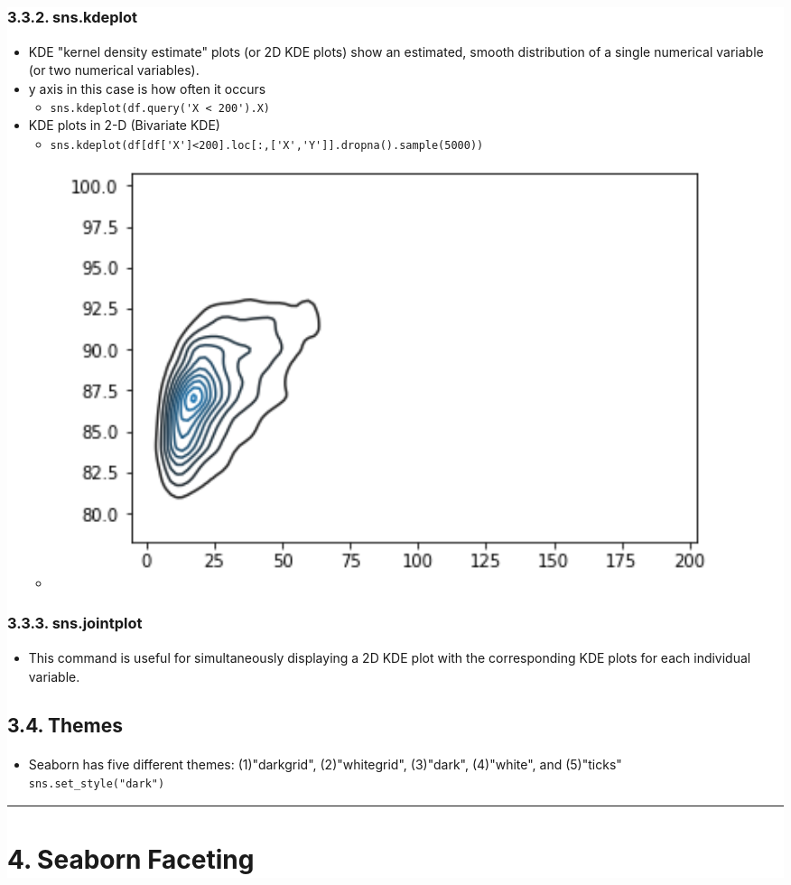 <a id="332-snskdeplot"></a>
### 3.3.2. sns.kdeplot
- KDE "kernel density estimate" plots (or 2D KDE plots) show an estimated, smooth distribution of a single numerical variable (or two numerical variables).  
- y axis in this case is how often it occurs  
	+ `sns.kdeplot(df.query('X < 200').X)`  
- KDE plots in 2-D (Bivariate KDE)  
	+ `sns.kdeplot(df[df['X']<200].loc[:,['X','Y']].dropna().sample(5000)) `  
	+ <img src="/images/python/plot/kde_2D.png">  

<a id="333-snsjointplot"></a>
### 3.3.3. sns.jointplot
- This command is useful for simultaneously displaying a 2D KDE plot with the corresponding KDE plots for each individual variable.  

<a id="34-themes"></a>
## 3.4. Themes

- Seaborn has five different themes: (1)"darkgrid", (2)"whitegrid", (3)"dark", (4)"white", and (5)"ticks"  
` sns.set_style("dark") `  

****************
<a id="4-seaborn-faceting"></a>
# 4. Seaborn Faceting

[Data Visualization]: <https://www.kaggle.com/learn/data-visualization> "Data Visualization"